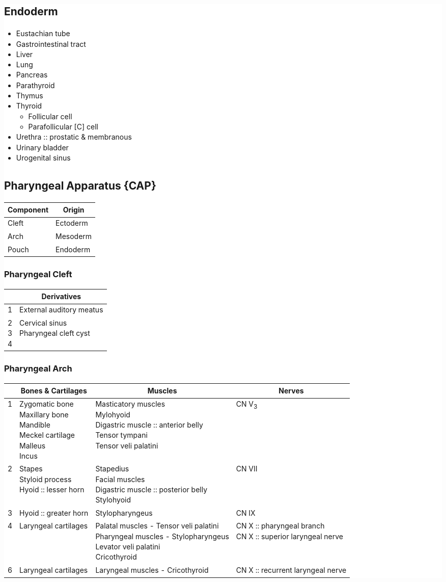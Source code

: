 ## Endoderm

- Eustachian tube
- Gastrointestinal tract
- Liver
- Lung
- Pancreas
- Parathyroid
- Thymus
- Thyroid
  - Follicular cell
  - Parafollicular [C] cell
- Urethra :: prostatic & membranous
- Urinary bladder
- Urogenital sinus

## Pharyngeal Apparatus {CAP}

|Component|Origin|
|-|-|
|Cleft|Ectoderm|
|Arch|Mesoderm|
|Pouch|Endoderm|

### Pharyngeal Cleft

||Derivatives|
|-|-|
|1|External auditory meatus|
|2<br>3<br>4|Cervical sinus<br>Pharyngeal cleft cyst|

### Pharyngeal Arch

||Bones & Cartilages|Muscles|Nerves|
|-|-|-|-|
|1|Zygomatic bone<br>Maxillary bone<br>Mandible<br>Meckel cartilage<br>Malleus<br>Incus|Masticatory muscles<br>Mylohyoid<br>Digastric muscle :: anterior belly<br>Tensor tympani<br>Tensor veli palatini|CN V<sub>3</sub>|
|2|Stapes<br>Styloid process<br>Hyoid :: lesser horn|Stapedius<br>Facial muscles<br>Digastric muscle :: posterior belly<br>Stylohyoid|CN VII|
|3|Hyoid :: greater horn|Stylopharyngeus|CN IX|
|4|Laryngeal cartilages|Palatal muscles - Tensor veli palatini<br>Pharyngeal muscles - Stylopharyngeus<br>Levator veli palatini<br>Cricothyroid|CN X :: pharyngeal branch<br>CN X :: superior laryngeal nerve|
|6|Laryngeal cartilages|Laryngeal muscles - Cricothyroid|CN X :: recurrent laryngeal nerve|
